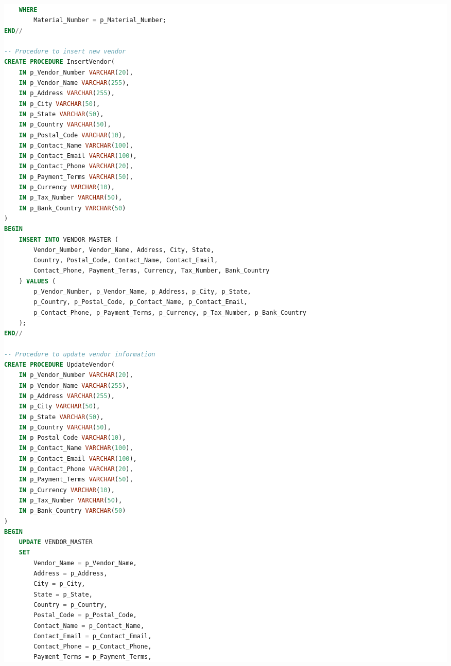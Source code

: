 ```sql
    WHERE
        Material_Number = p_Material_Number;
END//

-- Procedure to insert new vendor
CREATE PROCEDURE InsertVendor(
    IN p_Vendor_Number VARCHAR(20),
    IN p_Vendor_Name VARCHAR(255),
    IN p_Address VARCHAR(255),
    IN p_City VARCHAR(50),
    IN p_State VARCHAR(50),
    IN p_Country VARCHAR(50),
    IN p_Postal_Code VARCHAR(10),
    IN p_Contact_Name VARCHAR(100),
    IN p_Contact_Email VARCHAR(100),
    IN p_Contact_Phone VARCHAR(20),
    IN p_Payment_Terms VARCHAR(50),
    IN p_Currency VARCHAR(10),
    IN p_Tax_Number VARCHAR(50),
    IN p_Bank_Country VARCHAR(50)
)
BEGIN
    INSERT INTO VENDOR_MASTER (
        Vendor_Number, Vendor_Name, Address, City, State,
        Country, Postal_Code, Contact_Name, Contact_Email,
        Contact_Phone, Payment_Terms, Currency, Tax_Number, Bank_Country
    ) VALUES (
        p_Vendor_Number, p_Vendor_Name, p_Address, p_City, p_State,
        p_Country, p_Postal_Code, p_Contact_Name, p_Contact_Email,
        p_Contact_Phone, p_Payment_Terms, p_Currency, p_Tax_Number, p_Bank_Country
    );
END//

-- Procedure to update vendor information
CREATE PROCEDURE UpdateVendor(
    IN p_Vendor_Number VARCHAR(20),
    IN p_Vendor_Name VARCHAR(255),
    IN p_Address VARCHAR(255),
    IN p_City VARCHAR(50),
    IN p_State VARCHAR(50),
    IN p_Country VARCHAR(50),
    IN p_Postal_Code VARCHAR(10),
    IN p_Contact_Name VARCHAR(100),
    IN p_Contact_Email VARCHAR(100),
    IN p_Contact_Phone VARCHAR(20),
    IN p_Payment_Terms VARCHAR(50),
    IN p_Currency VARCHAR(10),
    IN p_Tax_Number VARCHAR(50),
    IN p_Bank_Country VARCHAR(50)
)
BEGIN
    UPDATE VENDOR_MASTER
    SET
        Vendor_Name = p_Vendor_Name,
        Address = p_Address,
        City = p_City,
        State = p_State,
        Country = p_Country,
        Postal_Code = p_Postal_Code,
        Contact_Name = p_Contact_Name,
        Contact_Email = p_Contact_Email,
        Contact_Phone = p_Contact_Phone,
        Payment_Terms = p_Payment_Terms,
```